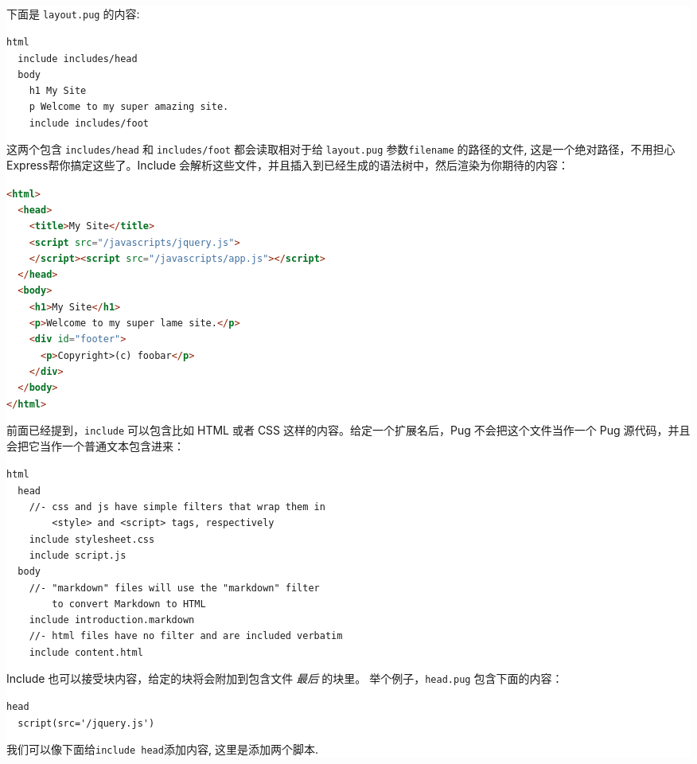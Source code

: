 下面是 `layout.pug` 的内容:

```pug
html
  include includes/head  
  body
    h1 My Site
    p Welcome to my super amazing site.
    include includes/foot
```

这两个包含 `includes/head` 和 `includes/foot` 都会读取相对于给 `layout.pug` 参数`filename` 的路径的文件, 这是一个绝对路径，不用担心Express帮你搞定这些了。Include 会解析这些文件，并且插入到已经生成的语法树中，然后渲染为你期待的内容：

```html
<html>
  <head>
    <title>My Site</title>
    <script src="/javascripts/jquery.js">
    </script><script src="/javascripts/app.js"></script>
  </head>
  <body>
    <h1>My Site</h1>
    <p>Welcome to my super lame site.</p>
    <div id="footer">
      <p>Copyright>(c) foobar</p>
    </div>
  </body>
</html>
```

前面已经提到，`include` 可以包含比如 HTML 或者 CSS 这样的内容。给定一个扩展名后，Pug 不会把这个文件当作一个 Pug 源代码，并且会把它当作一个普通文本包含进来：

```
html
  head
    //- css and js have simple filters that wrap them in
        <style> and <script> tags, respectively
    include stylesheet.css
    include script.js
  body
    //- "markdown" files will use the "markdown" filter
        to convert Markdown to HTML
    include introduction.markdown
    //- html files have no filter and are included verbatim
    include content.html
```

Include 也可以接受块内容，给定的块将会附加到包含文件 _最后_ 的块里。 举个例子，`head.pug` 包含下面的内容：

```pug
head
  script(src='/jquery.js')
```

我们可以像下面给`include head`添加内容, 这里是添加两个脚本.
